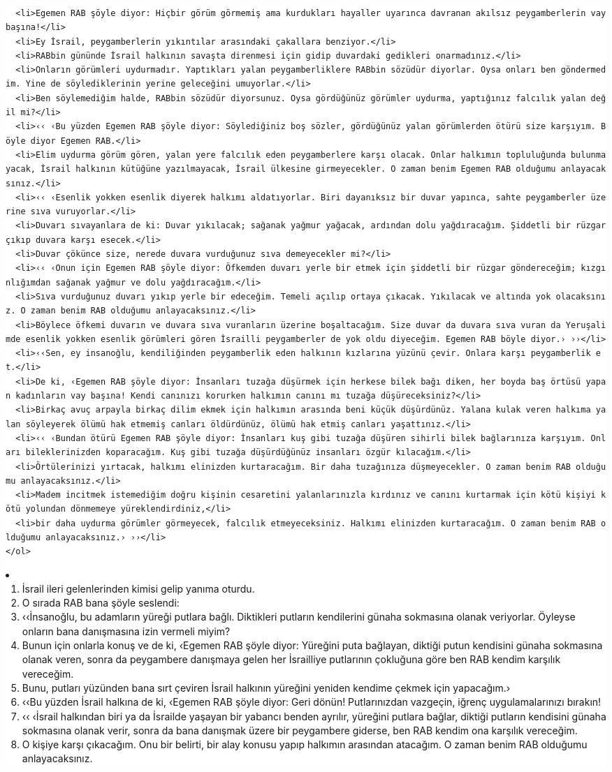       <li>Egemen RAB şöyle diyor: Hiçbir görüm görmemiş ama kurdukları hayaller uyarınca davranan akılsız peygamberlerin vay başına!</li>
      <li>Ey İsrail, peygamberlerin yıkıntılar arasındaki çakallara benziyor.</li>
      <li>RABbin gününde İsrail halkının savaşta direnmesi için gidip duvardaki gedikleri onarmadınız.</li>
      <li>Onların görümleri uydurmadır. Yaptıkları yalan peygamberliklere RABbin sözüdür diyorlar. Oysa onları ben göndermedim. Yine de söylediklerinin yerine geleceğini umuyorlar.</li>
      <li>Ben söylemediğim halde, RABbin sözüdür diyorsunuz. Oysa gördüğünüz görümler uydurma, yaptığınız falcılık yalan değil mi?</li>
      <li>‹‹ ‹Bu yüzden Egemen RAB şöyle diyor: Söylediğiniz boş sözler, gördüğünüz yalan görümlerden ötürü size karşıyım. Böyle diyor Egemen RAB.</li>
      <li>Elim uydurma görüm gören, yalan yere falcılık eden peygamberlere karşı olacak. Onlar halkımın topluluğunda bulunmayacak, İsrail halkının kütüğüne yazılmayacak, İsrail ülkesine girmeyecekler. O zaman benim Egemen RAB olduğumu anlayacaksınız.</li>
      <li>‹‹ ‹Esenlik yokken esenlik diyerek halkımı aldatıyorlar. Biri dayanıksız bir duvar yapınca, sahte peygamberler üzerine sıva vuruyorlar.</li>
      <li>Duvarı sıvayanlara de ki: Duvar yıkılacak; sağanak yağmur yağacak, ardından dolu yağdıracağım. Şiddetli bir rüzgar çıkıp duvara karşı esecek.</li>
      <li>Duvar çökünce size, nerede duvara vurduğunuz sıva demeyecekler mi?</li>
      <li>‹‹ ‹Onun için Egemen RAB şöyle diyor: Öfkemden duvarı yerle bir etmek için şiddetli bir rüzgar göndereceğim; kızgınlığımdan sağanak yağmur ve dolu yağdıracağım.</li>
      <li>Sıva vurduğunuz duvarı yıkıp yerle bir edeceğim. Temeli açılıp ortaya çıkacak. Yıkılacak ve altında yok olacaksınız. O zaman benim RAB olduğumu anlayacaksınız.</li>
      <li>Böylece öfkemi duvarın ve duvara sıva vuranların üzerine boşaltacağım. Size duvar da duvara sıva vuran da Yeruşalimde esenlik yokken esenlik görümleri gören İsrailli peygamberler de yok oldu diyeceğim. Egemen RAB böyle diyor.› ››</li>
      <li>‹‹Sen, ey insanoğlu, kendiliğinden peygamberlik eden halkının kızlarına yüzünü çevir. Onlara karşı peygamberlik et.</li>
      <li>De ki, ‹Egemen RAB şöyle diyor: İnsanları tuzağa düşürmek için herkese bilek bağı diken, her boyda baş örtüsü yapan kadınların vay başına! Kendi canınızı korurken halkımın canını mı tuzağa düşüreceksiniz?</li>
      <li>Birkaç avuç arpayla birkaç dilim ekmek için halkımın arasında beni küçük düşürdünüz. Yalana kulak veren halkıma yalan söyleyerek ölümü hak etmemiş canları öldürdünüz, ölümü hak etmiş canları yaşattınız.</li>
      <li>‹‹ ‹Bundan ötürü Egemen RAB şöyle diyor: İnsanları kuş gibi tuzağa düşüren sihirli bilek bağlarınıza karşıyım. Onları bileklerinizden koparacağım. Kuş gibi tuzağa düşürdüğünüz insanları özgür kılacağım.</li>
      <li>Örtülerinizi yırtacak, halkımı elinizden kurtaracağım. Bir daha tuzağınıza düşmeyecekler. O zaman benim RAB olduğumu anlayacaksınız.</li>
      <li>Madem incitmek istemediğim doğru kişinin cesaretini yalanlarınızla kırdınız ve canını kurtarmak için kötü kişiyi kötü yolundan dönmemeye yüreklendirdiniz,</li>
      <li>bir daha uydurma görümler görmeyecek, falcılık etmeyeceksiniz. Halkımı elinizden kurtaracağım. O zaman benim RAB olduğumu anlayacaksınız.› ››</li>
    </ol>
  </li>
  <li>
    <ol>
      <li>İsrail ileri gelenlerinden kimisi gelip yanıma oturdu.</li>
      <li>O sırada RAB bana şöyle seslendi:</li>
      <li>‹‹İnsanoğlu, bu adamların yüreği putlara bağlı. Diktikleri putların kendilerini günaha sokmasına olanak veriyorlar. Öyleyse onların bana danışmasına izin vermeli miyim?</li>
      <li>Bunun için onlarla konuş ve de ki, ‹Egemen RAB şöyle diyor: Yüreğini puta bağlayan, diktiği putun kendisini günaha sokmasına olanak veren, sonra da peygambere danışmaya gelen her İsrailliye putlarının çokluğuna göre ben RAB kendim karşılık vereceğim.</li>
      <li>Bunu, putları yüzünden bana sırt çeviren İsrail halkının yüreğini yeniden kendime çekmek için yapacağım.›</li>
      <li>‹‹Bu yüzden İsrail halkına de ki, ‹Egemen RAB şöyle diyor: Geri dönün! Putlarınızdan vazgeçin, iğrenç uygulamalarınızı bırakın!</li>
      <li>‹‹ ‹İsrail halkından biri ya da İsrailde yaşayan bir yabancı benden ayrılır, yüreğini putlara bağlar, diktiği putların kendisini günaha sokmasına olanak verir, sonra da bana danışmak üzere bir peygambere giderse, ben RAB kendim ona karşılık vereceğim.</li>
      <li>O kişiye karşı çıkacağım. Onu bir belirti, bir alay konusu yapıp halkımın arasından atacağım. O zaman benim RAB olduğumu anlayacaksınız.</li>